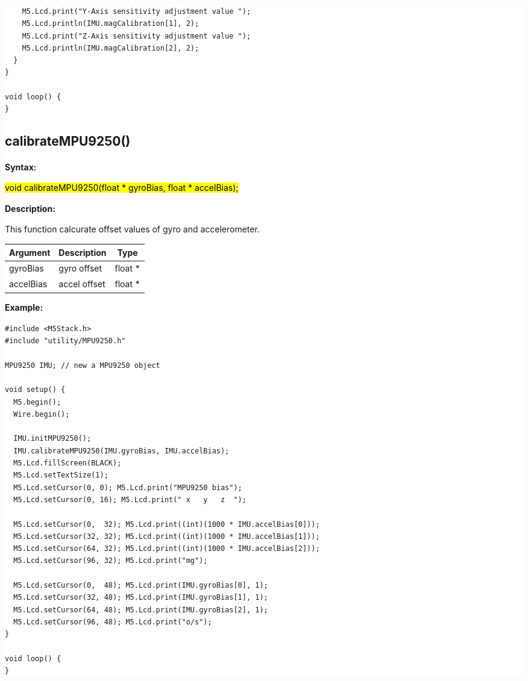 ```arduino
    M5.Lcd.print("Y-Axis sensitivity adjustment value ");
    M5.Lcd.println(IMU.magCalibration[1], 2);
    M5.Lcd.print("Z-Axis sensitivity adjustment value ");
    M5.Lcd.println(IMU.magCalibration[2], 2);
  }
}

void loop() {
}
```

## calibrateMPU9250()

**Syntax:**

<mark>void calibrateMPU9250(float * gyroBias, float * accelBias);</mark>

**Description:**

This function calcurate offset values of gyro and accelerometer.

| Argument | Description | Type |
| --- | --- | -- |
| gyroBias | gyro offset | float * |
| accelBias | accel offset | float * |

**Example:**

```arduino
#include <M5Stack.h>
#include "utility/MPU9250.h"

MPU9250 IMU; // new a MPU9250 object

void setup() {
  M5.begin();
  Wire.begin();

  IMU.initMPU9250();
  IMU.calibrateMPU9250(IMU.gyroBias, IMU.accelBias);
  M5.Lcd.fillScreen(BLACK);
  M5.Lcd.setTextSize(1);
  M5.Lcd.setCursor(0, 0); M5.Lcd.print("MPU9250 bias");
  M5.Lcd.setCursor(0, 16); M5.Lcd.print(" x   y   z  ");

  M5.Lcd.setCursor(0,  32); M5.Lcd.print((int)(1000 * IMU.accelBias[0]));
  M5.Lcd.setCursor(32, 32); M5.Lcd.print((int)(1000 * IMU.accelBias[1]));
  M5.Lcd.setCursor(64, 32); M5.Lcd.print((int)(1000 * IMU.accelBias[2]));
  M5.Lcd.setCursor(96, 32); M5.Lcd.print("mg");

  M5.Lcd.setCursor(0,  48); M5.Lcd.print(IMU.gyroBias[0], 1);
  M5.Lcd.setCursor(32, 48); M5.Lcd.print(IMU.gyroBias[1], 1);
  M5.Lcd.setCursor(64, 48); M5.Lcd.print(IMU.gyroBias[2], 1);
  M5.Lcd.setCursor(96, 48); M5.Lcd.print("o/s");
}

void loop() {
}
```

